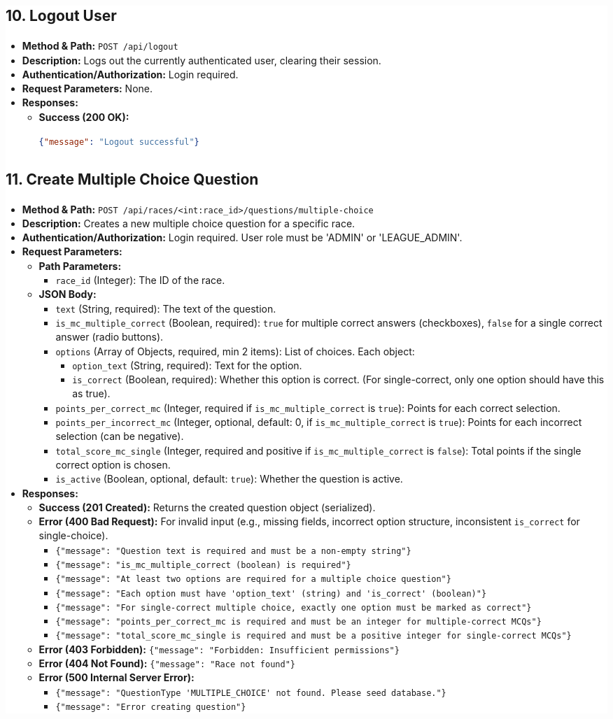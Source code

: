 ## 10. Logout User
- **Method & Path:** `POST /api/logout`
- **Description:** Logs out the currently authenticated user, clearing their session.
- **Authentication/Authorization:** Login required.
- **Request Parameters:** None.
- **Responses:**
    - **Success (200 OK):**
      ```json
      {"message": "Logout successful"}
      ```

## 11. Create Multiple Choice Question
- **Method & Path:** `POST /api/races/<int:race_id>/questions/multiple-choice`
- **Description:** Creates a new multiple choice question for a specific race.
- **Authentication/Authorization:** Login required. User role must be 'ADMIN' or 'LEAGUE_ADMIN'.
- **Request Parameters:**
    - **Path Parameters:**
        - `race_id` (Integer): The ID of the race.
    - **JSON Body:**
        - `text` (String, required): The text of the question.
        - `is_mc_multiple_correct` (Boolean, required): `true` for multiple correct answers (checkboxes), `false` for a single correct answer (radio buttons).
        - `options` (Array of Objects, required, min 2 items): List of choices. Each object:
            - `option_text` (String, required): Text for the option.
            - `is_correct` (Boolean, required): Whether this option is correct. (For single-correct, only one option should have this as true).
        - `points_per_correct_mc` (Integer, required if `is_mc_multiple_correct` is `true`): Points for each correct selection.
        - `points_per_incorrect_mc` (Integer, optional, default: 0, if `is_mc_multiple_correct` is `true`): Points for each incorrect selection (can be negative).
        - `total_score_mc_single` (Integer, required and positive if `is_mc_multiple_correct` is `false`): Total points if the single correct option is chosen.
        - `is_active` (Boolean, optional, default: `true`): Whether the question is active.
- **Responses:**
    - **Success (201 Created):** Returns the created question object (serialized).
    - **Error (400 Bad Request):** For invalid input (e.g., missing fields, incorrect option structure, inconsistent `is_correct` for single-choice).
        - `{"message": "Question text is required and must be a non-empty string"}`
        - `{"message": "is_mc_multiple_correct (boolean) is required"}`
        - `{"message": "At least two options are required for a multiple choice question"}`
        - `{"message": "Each option must have 'option_text' (string) and 'is_correct' (boolean)"}`
        - `{"message": "For single-correct multiple choice, exactly one option must be marked as correct"}`
        - `{"message": "points_per_correct_mc is required and must be an integer for multiple-correct MCQs"}`
        - `{"message": "total_score_mc_single is required and must be a positive integer for single-correct MCQs"}`
    - **Error (403 Forbidden):** `{"message": "Forbidden: Insufficient permissions"}`
    - **Error (404 Not Found):** `{"message": "Race not found"}`
    - **Error (500 Internal Server Error):**
        - `{"message": "QuestionType 'MULTIPLE_CHOICE' not found. Please seed database."}`
        - `{"message": "Error creating question"}`
